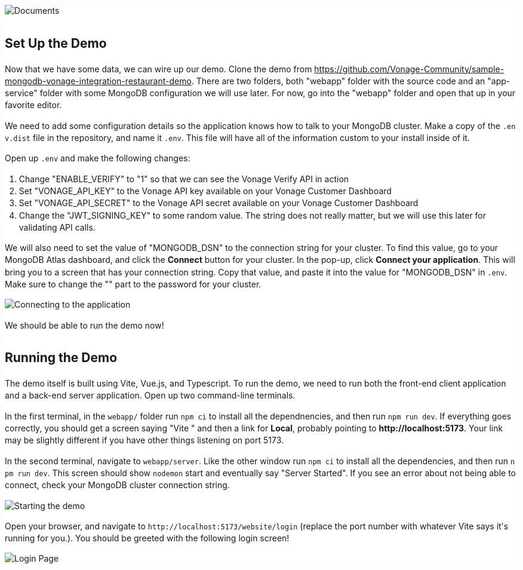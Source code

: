 ![Documents](/content/blog/using-vonage-with-mongodb-atlas-part-2/0005-documents.png "Documents")

## Set Up the Demo

Now that we have some data, we can wire up our demo. Clone the demo from <https://github.com/Vonage-Community/sample-mongodb-vonage-integration-restaurant-demo>. There are two folders, both "webapp" folder with the source code and an "app-service" folder with some MongoDB configuration we will use later. For now, go into the "webapp" folder and open that up in your favorite editor.

We need to add some configuration details so the application knows how to talk to your MongoDB cluster. Make a copy of the `.env.dist` file in the repository, and name it `.env`. This file will have all of the information custom to your install inside of it.

Open up `.env` and make the following changes:

1. Change "ENABLE_VERIFY" to "1" so that we can see the Vonage Verify API in action
1. Set "VONAGE_API_KEY" to the Vonage API key available on your Vonage Customer Dashboard
1. Set "VONAGE_API_SECRET" to the Vonage API secret available on your Vonage Customer Dashboard
1. Change the "JWT_SIGNING_KEY" to some random value. The string does not really matter, but we will use this later for validating API calls.

We will also need to set the value of "MONGODB_DSN" to the connection string for your cluster. To find this value, go to your MongoDB Atlas dashboard, and click the **Connect** button for your cluster. In the pop-up, click **Connect your application**. This will bring you to a screen that has your connection string. Copy that value, and paste it into the value for "MONGODB_DSN" in `.env`. Make sure to change the "<password>" part to the password for your cluster.

![Connecting to the application](/content/blog/using-vonage-with-mongodb-atlas-part-2/0006-connect.png "Connecting to the application")

We should be able to run the demo now!

## Running the Demo

The demo itself is built using Vite, Vue.js, and Typescript. To run the demo, we need to run both the front-end client application and a back-end server application. Open up two command-line terminals.

In the first terminal, in the `webapp/` folder run `npm ci` to install all the dependnencies, and then run `npm run dev`. If everything goes correctly, you should get a screen saying "Vite <version>" and then a link for **Local**, probably pointing to **http://localhost:5173**. Your link may be slightly different if you have other things listening on port 5173.

In the second terminal, navigate to `webapp/server`. Like the other window run `npm ci` to install all the dependencies, and then run `npm run dev`. This screen should show `nodemon` start and eventually say "Server Started". If you see an error about not being able to connect, check your MongoDB cluster connection string.

![Starting the demo](/content/blog/using-vonage-with-mongodb-atlas-part-2/0007-demo-started.png "Starting the demo")

Open your browser, and navigate to `http://localhost:5173/website/login` (replace the port number with whatever Vite says it's running for you.). You should be greeted with the following login screen!

![Login Page](/content/blog/using-vonage-with-mongodb-atlas-part-2/0008-login.png "Login Page")
